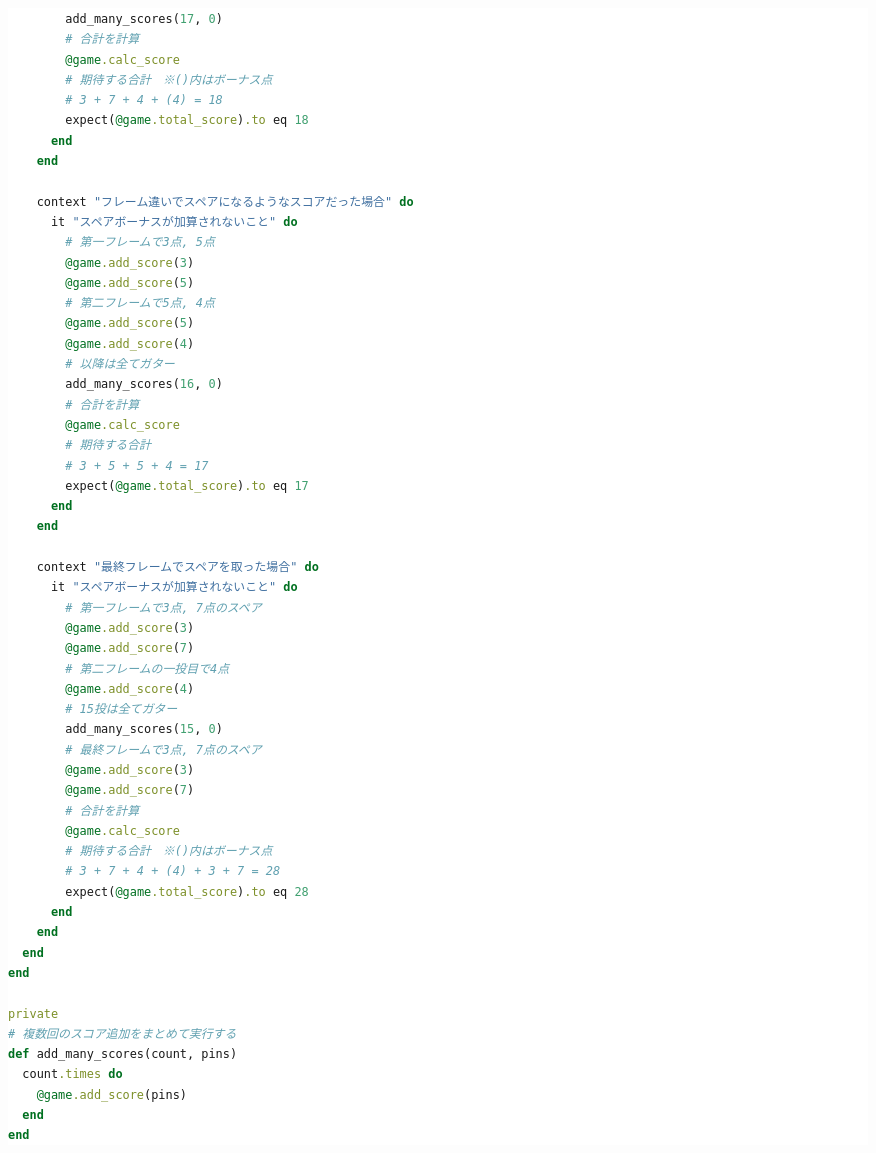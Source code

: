 ```rb
        add_many_scores(17, 0)
        # 合計を計算
        @game.calc_score
        # 期待する合計　※()内はボーナス点
        # 3 + 7 + 4 + (4) = 18
        expect(@game.total_score).to eq 18
      end
    end

    context "フレーム違いでスペアになるようなスコアだった場合" do
      it "スペアボーナスが加算されないこと" do
        # 第一フレームで3点, 5点
        @game.add_score(3)
        @game.add_score(5)
        # 第二フレームで5点, 4点
        @game.add_score(5)
        @game.add_score(4)
        # 以降は全てガター
        add_many_scores(16, 0)
        # 合計を計算
        @game.calc_score
        # 期待する合計
        # 3 + 5 + 5 + 4 = 17
        expect(@game.total_score).to eq 17
      end
    end

    context "最終フレームでスペアを取った場合" do
      it "スペアボーナスが加算されないこと" do
        # 第一フレームで3点, 7点のスペア
        @game.add_score(3)
        @game.add_score(7)
        # 第二フレームの一投目で4点
        @game.add_score(4)
        # 15投は全てガター
        add_many_scores(15, 0)
        # 最終フレームで3点, 7点のスペア
        @game.add_score(3)
        @game.add_score(7)
        # 合計を計算
        @game.calc_score
        # 期待する合計　※()内はボーナス点
        # 3 + 7 + 4 + (4) + 3 + 7 = 28
        expect(@game.total_score).to eq 28
      end
    end
  end
end

private
# 複数回のスコア追加をまとめて実行する
def add_many_scores(count, pins)
  count.times do
    @game.add_score(pins)
  end
end
```
